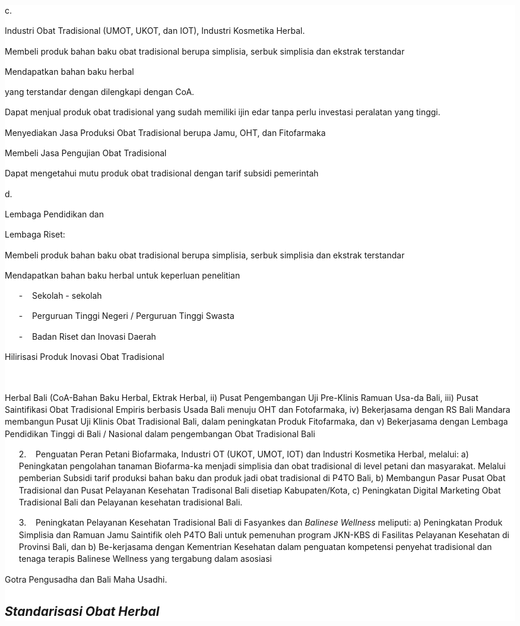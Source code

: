 <p><span class="font3">c.</span></p></td><td style="vertical-align:top;">
<p><span class="font3">Industri Obat Tradisional (UMOT, UKOT, dan IOT), Industri Kosmetika Herbal.</span></p></td><td style="vertical-align:top;">
<p><span class="font3">Membeli produk bahan baku obat tradisional berupa simplisia, serbuk simplisia dan ekstrak terstandar</span></p></td><td style="vertical-align:bottom;">
<p><span class="font3">Mendapatkan bahan baku herbal</span></p>
<p><span class="font3">yang terstandar dengan dilengkapi dengan CoA.</span></p></td></tr>
<tr><td style="vertical-align:top;"></td><td style="vertical-align:top;"></td><td style="vertical-align:top;"></td><td style="vertical-align:bottom;">
<p><span class="font3">Dapat menjual produk obat tradisional yang sudah memiliki ijin edar tanpa perlu investasi peralatan yang tinggi.</span></p></td></tr>
<tr><td style="vertical-align:top;"></td><td style="vertical-align:top;">
<p><span class="font3">Menyediakan Jasa Produksi Obat Tradisional berupa Jamu, OHT, dan Fitofarmaka</span></p></td><td style="vertical-align:middle;">
<p><span class="font3">Membeli Jasa Pengujian Obat Tradisional</span></p></td><td style="vertical-align:middle;">
<p><span class="font3">Dapat mengetahui mutu produk obat tradisional dengan tarif subsidi pemerintah</span></p></td></tr>
<tr><td style="vertical-align:middle;">
<p><span class="font3">d.</span></p></td><td style="vertical-align:middle;">
<p><span class="font3">Lembaga Pendidikan dan</span></p>
<p><span class="font3">Lembaga Riset:</span></p></td><td style="vertical-align:bottom;">
<p><span class="font3">Membeli produk bahan baku obat tradisional berupa simplisia, serbuk simplisia dan ekstrak terstandar</span></p></td><td style="vertical-align:middle;">
<p><span class="font3">Mendapatkan bahan baku herbal untuk keperluan penelitian</span></p></td></tr>
<tr><td style="vertical-align:top;"></td><td style="vertical-align:top;">
<ul style="list-style:none;"><li>
<p><span class="font3">- &nbsp;&nbsp;&nbsp;Sekolah - sekolah</span></p></li>
<li>
<p><span class="font3">- &nbsp;&nbsp;&nbsp;Perguruan Tinggi Negeri / Perguruan Tinggi Swasta</span></p></li>
<li>
<p><span class="font3">- &nbsp;&nbsp;&nbsp;Badan Riset dan Inovasi Daerah</span></p></li></ul></td><td style="vertical-align:top;"></td><td style="vertical-align:top;">
<p><span class="font3">Hilirisasi Produk Inovasi Obat Tradisional</span></p></td></tr>
</table>
</div><br clear="all"></li></ul>
<p><span class="font4">Herbal Bali (CoA-Bahan Baku Herbal, Ektrak Herbal, ii) Pusat Pengembangan Uji Pre-Klinis Ramuan Usa-da Bali, iii) Pusat Saintifikasi Obat Tradisional Empiris berbasis Usada Bali menuju OHT dan Fotofarmaka, iv) Bekerjasama dengan RS Bali Mandara membangun Pusat Uji Klinis Obat Tradisional Bali, dalam peningkatan Produk Fitofarmaka, dan v) Bekerjasama dengan Lembaga Pendidikan Tinggi di Bali / Nasional dalam pengembangan Obat Tradisional Bali</span></p>
<ul style="list-style:none;"><li>
<p><span class="font4">2. &nbsp;&nbsp;&nbsp;Penguatan Peran Petani Biofarmaka, Industri OT (UKOT, UMOT, IOT) dan Industri Kosmetika Herbal, melalui: a) Peningkatan pengolahan tanaman Biofarma-ka menjadi simplisia dan obat tradisional di level petani dan masyarakat. Melalui pemberian Subsidi tarif produksi bahan baku dan produk jadi obat tradisional di P4TO Bali, b) Membangun Pasar Pusat Obat Tradisional dan Pusat Pelayanan Kesehatan Tradisonal Bali disetiap Kabupaten/Kota, c) Peningkatan Digital Marketing Obat Tradisional Bali dan Pelayanan kesehatan tradisional Bali.</span></p></li>
<li>
<p><span class="font4">3. &nbsp;&nbsp;&nbsp;Peningkatan Pelayanan Kesehatan Tradisional Bali di Fasyankes dan </span><span class="font3" style="font-style:italic;">Balinese Wellness</span><span class="font4"> meliputi: a) Peningkatan Produk Simplisia dan Ramuan Jamu Saintifik oleh P4TO Bali untuk pemenuhan program JKN-KBS di Fasilitas Pelayanan Kesehatan di Provinsi Bali, dan b) Be-kerjasama dengan Kementrian Kesehatan dalam penguatan kompetensi penyehat tradisional dan tenaga terapis Balinese Wellness yang tergabung dalam asosiasi</span></p></li></ul>
<p><span class="font4">Gotra Pengusadha dan Bali Maha Usadhi.</span></p>
<h2><a name="bookmark13"></a><span class="font5" style="font-style:italic;"><a name="bookmark14"></a>Standarisasi Obat Herbal</span></h2>